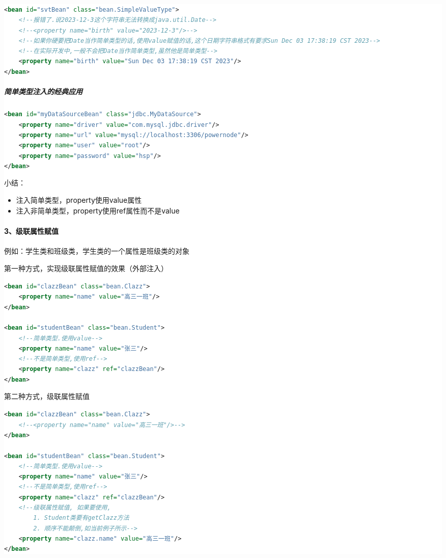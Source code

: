 ```xml
<bean id="svtBean" class="bean.SimpleValueType">
    <!--报错了.说2023-12-3这个字符串无法转换成java.util.Date-->
    <!--<property name="birth" value="2023-12-3"/>-->
    <!--如果你硬要把Date当作简单类型的话,使用value赋值的话,这个日期字符串格式有要求Sun Dec 03 17:38:19 CST 2023-->
    <!--在实际开发中,一般不会把Date当作简单类型,虽然他是简单类型-->
    <property name="birth" value="Sun Dec 03 17:38:19 CST 2023"/>
</bean>
```

##### 简单类型注入的经典应用

```xml
<bean id="myDataSourceBean" class="jdbc.MyDataSource">
    <property name="driver" value="com.mysql.jdbc.driver"/>
    <property name="url" value="mysql://localhost:3306/powernode"/>
    <property name="user" value="root"/>
    <property name="password" value="hsp"/>
</bean>
```

小结：

- 注入简单类型，property使用value属性
- 注入非简单类型，property使用ref属性而不是value

#### 3、级联属性赋值

例如：学生类和班级类，学生类的一个属性是班级类的对象

第一种方式，实现级联属性赋值的效果（外部注入）

```xml
<bean id="clazzBean" class="bean.Clazz">
	<property name="name" value="高三一班"/>
</bean>

<bean id="studentBean" class="bean.Student">
    <!--简单类型.使用value-->
    <property name="name" value="张三"/>
    <!--不是简单类型,使用ref-->
    <property name="clazz" ref="clazzBean"/>
</bean>
```

第二种方式，级联属性赋值

```xml
<bean id="clazzBean" class="bean.Clazz">
	<!--<property name="name" value="高三一班"/>-->
</bean>

<bean id="studentBean" class="bean.Student">
    <!--简单类型.使用value-->
    <property name="name" value="张三"/>
    <!--不是简单类型,使用ref-->
    <property name="clazz" ref="clazzBean"/>
    <!--级联属性赋值, 如果要使用,
        1. Student类要有getClazz方法
        2. 顺序不能颠倒,如当前例子所示-->
    <property name="clazz.name" value="高三一班"/>
</bean>
```
